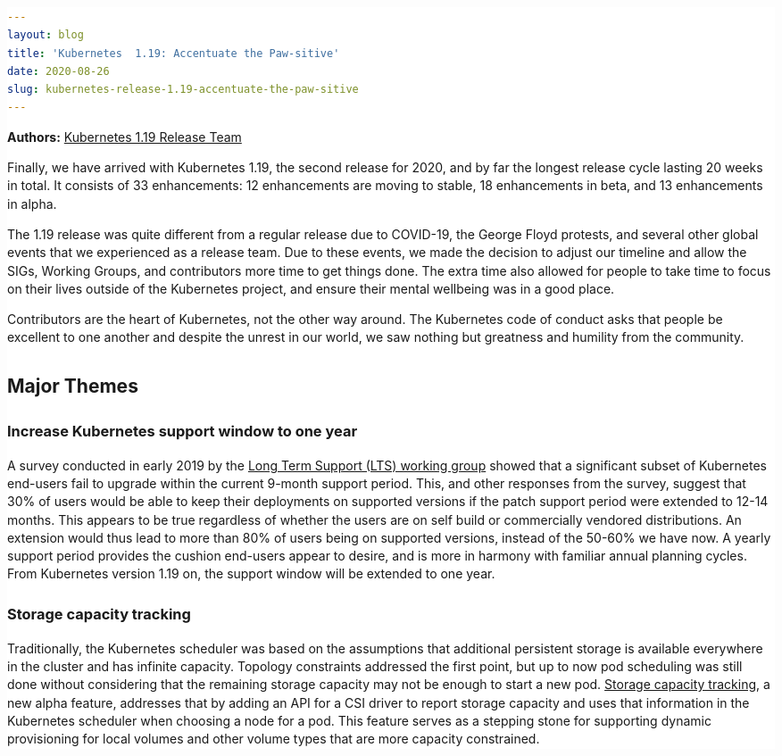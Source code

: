 ```yaml
---
layout: blog 
title: 'Kubernetes  1.19: Accentuate the Paw-sitive'
date: 2020-08-26
slug: kubernetes-release-1.19-accentuate-the-paw-sitive
---
```


**Authors:** [Kubernetes 1.19 Release Team](https://github.com/kubernetes/sig-release/blob/master/releases/release-1.19/release_team.md)

Finally, we have arrived with Kubernetes 1.19, the second release for 2020, and by far the longest release cycle lasting 20 weeks in total. It consists of 33 enhancements: 12 enhancements are moving to stable, 18 enhancements in beta, and 13 enhancements in alpha. 

The 1.19 release was quite different from a regular release due to COVID-19, the George Floyd protests, and several other global events that we experienced as a release team. Due to these events, we made the decision to adjust our timeline and allow the SIGs, Working Groups, and contributors more time to get things done. The extra time also allowed for people to take time to focus on their lives outside of the Kubernetes project, and ensure their mental wellbeing was in a good place. 

Contributors are the heart of Kubernetes, not the other way around. The Kubernetes code of conduct asks that people be excellent to one another and despite the unrest in our world, we saw nothing but greatness and humility from the community. 

## Major Themes
### Increase Kubernetes support window to one year

A survey conducted in early 2019 by the [Long Term Support (LTS) working group](https://github.com/kubernetes/community/tree/master/wg-lts#readme) showed that a significant subset of Kubernetes end-users fail to upgrade within the current 9-month support period. 
This, and other responses from the survey, suggest that 30% of users would be able to keep their deployments on supported versions if the patch support period were extended to 12-14 months. This appears to be true regardless of whether the users are on self build or commercially vendored distributions. An extension would thus lead to more than 80% of users being on supported versions, instead of the 50-60% we have now.
A yearly support period provides the cushion end-users appear to desire, and is more in harmony with familiar annual planning cycles.
From Kubernetes version 1.19 on, the support window will be extended to one year.

### Storage capacity tracking 

Traditionally, the Kubernetes scheduler was based on the assumptions that additional persistent storage is available everywhere in the cluster and has infinite capacity. Topology constraints addressed the first point, but up to now pod scheduling was still done without considering that the remaining storage capacity may not be enough to start a new pod. [Storage capacity tracking](/docs/concepts/storage/storage-capacity/), a new alpha feature, addresses that by adding an API for a CSI driver to report storage capacity and uses that information in the Kubernetes scheduler when choosing a node for a pod. This feature serves as a stepping stone for supporting dynamic provisioning for local volumes and other volume types that are more capacity constrained.
